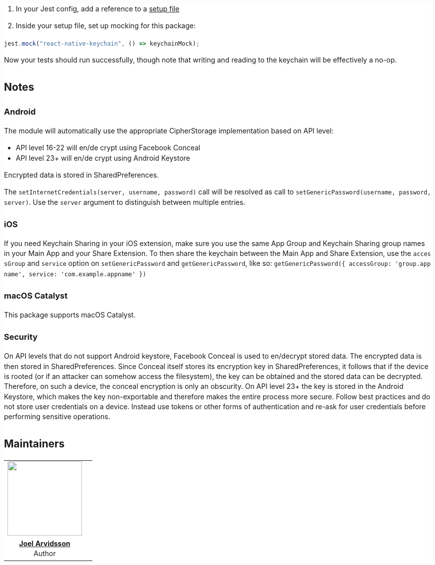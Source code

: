 1. In your Jest config, add a reference to a [setup file](https://jestjs.io/docs/en/configuration.html#setupfiles-array)

2. Inside your setup file, set up mocking for this package:

```javascript
jest.mock("react-native-keychain", () => keychainMock);
```

Now your tests should run successfully, though note that writing and reading to the keychain will be effectively a no-op.

## Notes

### Android

The module will automatically use the appropriate CipherStorage implementation based on API level:

* API level 16-22 will en/de crypt using Facebook Conceal
* API level 23+ will en/de crypt using Android Keystore

Encrypted data is stored in SharedPreferences.

The `setInternetCredentials(server, username, password)` call will be resolved as call to `setGenericPassword(username, password, server)`. Use the `server` argument to distinguish between multiple entries.

### iOS

If you need Keychain Sharing in your iOS extension, make sure you use the same App Group and Keychain Sharing group names in your Main App and your Share Extension. To then share the keychain between the Main App and Share Extension, use the `accessGroup` and `service` option on `setGenericPassword` and `getGenericPassword`, like so: `getGenericPassword({ accessGroup: 'group.appname', service: 'com.example.appname' })`

### macOS Catalyst

This package supports macOS Catalyst.

### Security

On API levels that do not support Android keystore, Facebook Conceal is used to en/decrypt stored data. The encrypted data is then stored in SharedPreferences. Since Conceal itself stores its encryption key in SharedPreferences, it follows that if the device is rooted (or if an attacker can somehow access the filesystem), the key can be obtained and the stored data can be decrypted. Therefore, on such a device, the conceal encryption is only an obscurity. On API level 23+ the key is stored in the Android Keystore, which makes the key non-exportable and therefore makes the entire process more secure. Follow best practices and do not store user credentials on a device. Instead use tokens or other forms of authentication and re-ask for user credentials before performing sensitive operations.

## Maintainers

<table>
  <tbody>
    <tr>
      <td align="center">
        <a href="https://github.com/oblador">
          <img width="150" height="150" src="https://github.com/oblador.png?v=3&s=150">
          <br>
          <strong>Joel Arvidsson</strong>
        </a>
        <br>
        Author
      </td>
      <td align="center">
        <a href="https://github.com/vonovak">